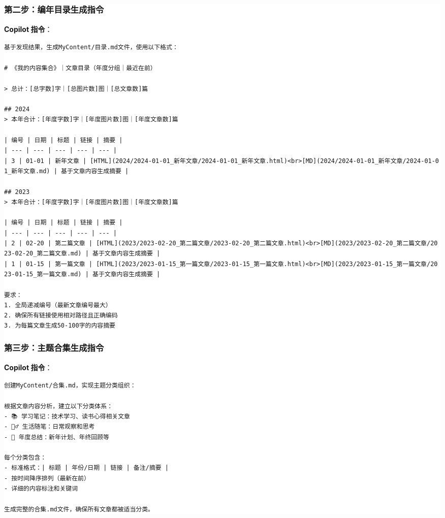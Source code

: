 ### 第二步：编年目录生成指令

**Copilot 指令**：
```
基于发现结果，生成MyContent/目录.md文件，使用以下格式：

# 《我的内容集合》｜文章目录（年度分组｜最近在前）

> 总计：[总字数]字｜[总图片数]图｜[总文章数]篇

## 2024
> 本年合计：[年度字数]字｜[年度图片数]图｜[年度文章数]篇

| 编号 | 日期 | 标题 | 链接 | 摘要 |
| --- | --- | --- | --- | --- |
| 3 | 01-01 | 新年文章 | [HTML](2024/2024-01-01_新年文章/2024-01-01_新年文章.html)<br>[MD](2024/2024-01-01_新年文章/2024-01-01_新年文章.md) | 基于文章内容生成摘要 |

## 2023
> 本年合计：[年度字数]字｜[年度图片数]图｜[年度文章数]篇

| 编号 | 日期 | 标题 | 链接 | 摘要 |
| --- | --- | --- | --- | --- |
| 2 | 02-20 | 第二篇文章 | [HTML](2023/2023-02-20_第二篇文章/2023-02-20_第二篇文章.html)<br>[MD](2023/2023-02-20_第二篇文章/2023-02-20_第二篇文章.md) | 基于文章内容生成摘要 |
| 1 | 01-15 | 第一篇文章 | [HTML](2023/2023-01-15_第一篇文章/2023-01-15_第一篇文章.html)<br>[MD](2023/2023-01-15_第一篇文章/2023-01-15_第一篇文章.md) | 基于文章内容生成摘要 |

要求：
1. 全局递减编号（最新文章编号最大）
2. 确保所有链接使用相对路径且正确编码
3. 为每篇文章生成50-100字的内容摘要
```

### 第三步：主题合集生成指令

**Copilot 指令**：
```
创建MyContent/合集.md，实现主题分类组织：

根据文章内容分析，建立以下分类体系：
- 📚 学习笔记：技术学习、读书心得相关文章
- 🚶‍♂️ 生活随笔：日常观察和思考
- 🎯 年度总结：新年计划、年终回顾等

每个分类包含：
- 标准格式：| 标题 | 年份/日期 | 链接 | 备注/摘要 |
- 按时间降序排列（最新在前）
- 详细的内容标注和关键词

生成完整的合集.md文件，确保所有文章都被适当分类。
```
